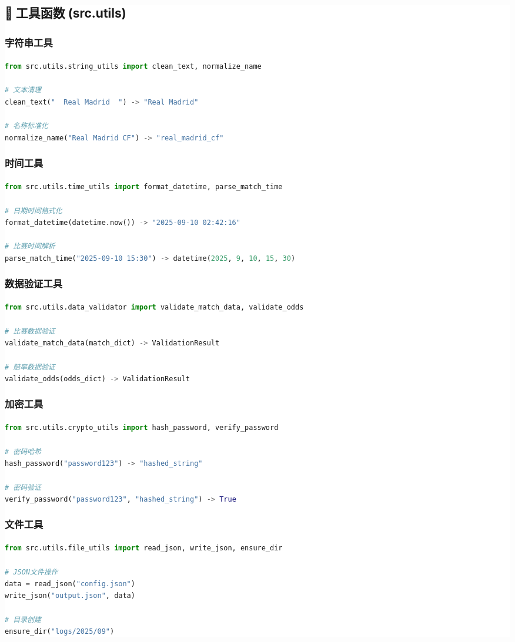## 🔧 工具函数 (src.utils)

### 字符串工具

```python
from src.utils.string_utils import clean_text, normalize_name

# 文本清理
clean_text("  Real Madrid  ") -> "Real Madrid"

# 名称标准化
normalize_name("Real Madrid CF") -> "real_madrid_cf"
```

### 时间工具

```python
from src.utils.time_utils import format_datetime, parse_match_time

# 日期时间格式化
format_datetime(datetime.now()) -> "2025-09-10 02:42:16"

# 比赛时间解析
parse_match_time("2025-09-10 15:30") -> datetime(2025, 9, 10, 15, 30)
```

### 数据验证工具

```python
from src.utils.data_validator import validate_match_data, validate_odds

# 比赛数据验证
validate_match_data(match_dict) -> ValidationResult

# 赔率数据验证
validate_odds(odds_dict) -> ValidationResult
```

### 加密工具

```python
from src.utils.crypto_utils import hash_password, verify_password

# 密码哈希
hash_password("password123") -> "hashed_string"

# 密码验证
verify_password("password123", "hashed_string") -> True
```

### 文件工具

```python
from src.utils.file_utils import read_json, write_json, ensure_dir

# JSON文件操作
data = read_json("config.json")
write_json("output.json", data)

# 目录创建
ensure_dir("logs/2025/09")
```

